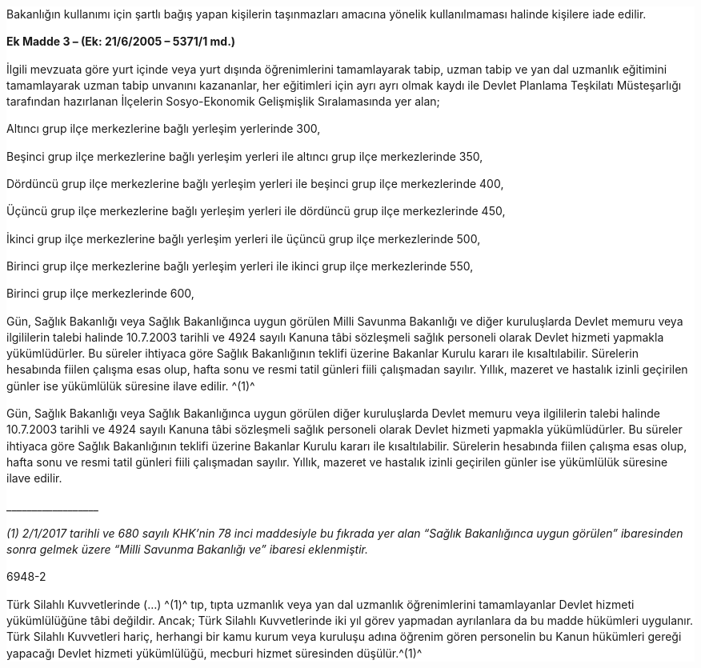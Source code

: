 Bakanlığın kullanımı için şartlı bağış yapan kişilerin taşınmazları
amacına yönelik kullanılmaması halinde kişilere iade edilir.

**Ek Madde 3 – (Ek: 21/6/2005 – 5371/1 md.)**

İlgili mevzuata göre yurt içinde veya yurt dışında öğrenimlerini
tamamlayarak tabip, uzman tabip ve yan dal uzmanlık eğitimini
tamamlayarak uzman tabip unvanını kazananlar, her eğitimleri için ayrı
ayrı olmak kaydı ile Devlet Planlama Teşkilatı Müsteşarlığı tarafından
hazırlanan İlçelerin Sosyo-Ekonomik Gelişmişlik Sıralamasında yer alan;

Altıncı grup ilçe merkezlerine bağlı yerleşim yerlerinde 300,

Beşinci grup ilçe merkezlerine bağlı yerleşim yerleri ile altıncı grup
ilçe merkezlerinde 350,

Dördüncü grup ilçe merkezlerine bağlı yerleşim yerleri ile beşinci grup
ilçe merkezlerinde 400,

Üçüncü grup ilçe merkezlerine bağlı yerleşim yerleri ile dördüncü grup
ilçe merkezlerinde 450,

İkinci grup ilçe merkezlerine bağlı yerleşim yerleri ile üçüncü grup
ilçe merkezlerinde 500,

Birinci grup ilçe merkezlerine bağlı yerleşim yerleri ile ikinci grup
ilçe merkezlerinde 550,

Birinci grup ilçe merkezlerinde 600,

Gün, Sağlık Bakanlığı veya Sağlık Bakanlığınca uygun görülen Milli
Savunma Bakanlığı ve diğer kuruluşlarda Devlet memuru veya ilgililerin
talebi halinde 10.7.2003 tarihli ve 4924 sayılı Kanuna tâbi sözleşmeli
sağlık personeli olarak Devlet hizmeti yapmakla yükümlüdürler. Bu
süreler ihtiyaca göre Sağlık Bakanlığının teklifi üzerine Bakanlar
Kurulu kararı ile kısaltılabilir. Sürelerin hesabında fiilen çalışma
esas olup, hafta sonu ve resmi tatil günleri fiili çalışmadan sayılır.
Yıllık, mazeret ve hastalık izinli geçirilen günler ise yükümlülük
süresine ilave edilir. ^(1)^

Gün, Sağlık Bakanlığı veya Sağlık Bakanlığınca uygun görülen diğer
kuruluşlarda Devlet memuru veya ilgililerin talebi halinde 10.7.2003
tarihli ve 4924 sayılı Kanuna tâbi sözleşmeli sağlık personeli olarak
Devlet hizmeti yapmakla yükümlüdürler. Bu süreler ihtiyaca göre Sağlık
Bakanlığının teklifi üzerine Bakanlar Kurulu kararı ile kısaltılabilir.
Sürelerin hesabında fiilen çalışma esas olup, hafta sonu ve resmi tatil
günleri fiili çalışmadan sayılır. Yıllık, mazeret ve hastalık izinli
geçirilen günler ise yükümlülük süresine ilave edilir.

\_\_\_\_\_\_\_\_\_\_\_\_\_\_\_\_\_\_

*(1) 2/1/2017 tarihli ve 680 sayılı KHK’nin 78 inci maddesiyle bu
fıkrada yer alan “Sağlık Bakanlığınca uygun görülen” ibaresinden sonra
gelmek üzere “Milli Savunma Bakanlığı ve” ibaresi eklenmiştir.*

6948-2

Türk Silahlı Kuvvetlerinde (…) ^(1)^ tıp, tıpta uzmanlık veya yan dal
uzmanlık öğrenimlerini tamamlayanlar Devlet hizmeti yükümlülüğüne tâbi
değildir. Ancak; Türk Silahlı Kuvvetlerinde iki yıl görev yapmadan
ayrılanlara da bu madde hükümleri uygulanır. Türk Silahlı Kuvvetleri
hariç, herhangi bir kamu kurum veya kuruluşu adına öğrenim gören
personelin bu Kanun hükümleri gereği yapacağı Devlet hizmeti
yükümlülüğü, mecburi hizmet süresinden düşülür.^(1)^
